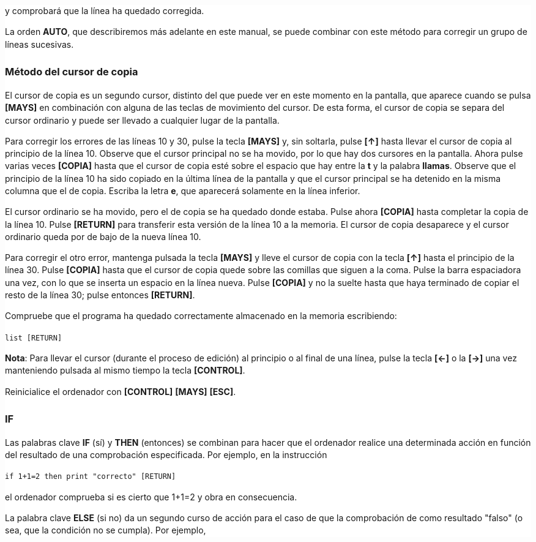 y comprobará que la línea ha quedado corregida. 

La orden **AUTO**, que describiremos más adelante en este manual, se puede combinar con este método para corregir un grupo de líneas sucesivas. 

### Método del cursor de copia

El cursor de copia es un segundo cursor, distinto del que puede ver en este momento en la pantalla, que aparece cuando se pulsa **[MAYS]** en combinación con alguna de las teclas de movimiento del cursor. De esta forma, el cursor de copia se separa del cursor ordinario y puede ser llevado a cualquier lugar de la pantalla.

Para corregir los errores de las líneas 10 y 30, pulse la tecla **[MAYS]** y, sin soltarla, pulse **[&#8593;]** hasta llevar el cursor de copia al principio de la línea 10. Observe que el cursor principal no se ha movido, por lo que hay dos cursores en la pantalla. Ahora pulse varias veces **[COPIA]** hasta que el cursor de copia esté sobre el espacio que hay entre la **t** y la palabra **llamas**. Observe que el principio de la línea 10 ha sido copiado en la última línea de la pantalla y que el cursor principal se ha detenido en la misma columna que el de copia. Escriba la letra **e**, que aparecerá solamente en la línea inferior.

El cursor ordinario se ha movido, pero el de copia se ha quedado donde estaba. Pulse ahora **[COPIA]** hasta completar la copia de la línea 10. Pulse **[RETURN]** para transferir esta versión de la línea 10 a la memoria. El cursor de copia desaparece y el cursor ordinario queda por de bajo de la nueva línea 10. 

Para corregir el otro error, mantenga pulsada la tecla **[MAYS]** y lleve el cursor de copia con la tecla **[&#8593;]** hasta el principio de la línea 30. Pulse **[COPIA]** hasta que el cursor de copia quede sobre las comillas que siguen a la coma. Pulse la barra espaciadora una vez, con lo que se inserta un espacio en la línea nueva. Pulse **[COPIA]** y no la suelte hasta que haya terminado de copiar el resto de la línea 30; pulse entonces **[RETURN]**. 

Compruebe que el programa ha quedado correctamente almacenado en la memoria escribiendo: 

```
list [RETURN]
```

**Nota**: Para llevar el cursor (durante el proceso de edición) al principio o al final de una línea, pulse la tecla **[&#8592;]** o la **[&#8594;]** una vez manteniendo pulsada al mismo tiempo la tecla **[CONTROL]**. 

Reinicialice el ordenador con **[CONTROL]**  **[MAYS]**  **[ESC]**. 

### IF 

Las palabras clave **IF** (sí) y **THEN** (entonces) se combinan para hacer que el ordenador realice una determinada acción en función del resultado de una comprobación especificada. Por ejemplo, en la instrucción 

```
if 1+1=2 then print "correcto" [RETURN]
```

el ordenador comprueba si es cierto que 1+1=2 y obra en consecuencia.

La palabra clave **ELSE** (si no) da un segundo curso de acción para el caso de que la comprobación de como resultado "falso" (o sea, que la condición no se cumpla). Por ejemplo, 
